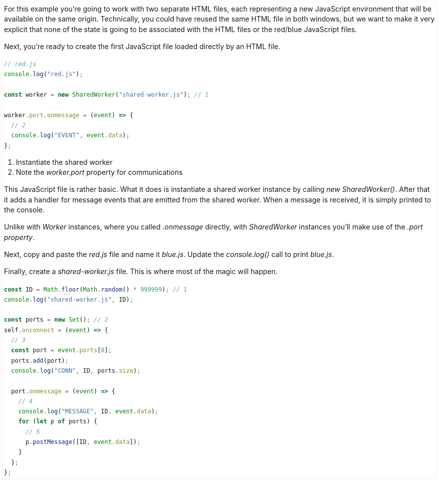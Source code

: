 For this example you’re going to work with two separate HTML files, each representing a new JavaScript environment that will be available on the same origin. Technically, you could have reused the same HTML file in both windows, but we want to make it very explicit that none of the state is going to be associated with the HTML files or the red/blue JavaScript files.

Next, you’re ready to create the first JavaScript file loaded directly by an HTML file.

```js
// red.js
console.log("red.js");

const worker = new SharedWorker("shared-worker.js"); // 1

worker.port.onmessage = (event) => {
  // 2
  console.log("EVENT", event.data);
};
```

1. Instantiate the shared worker
2. Note the _worker.port_ property for communications

This JavaScript file is rather basic. What it does is instantiate a shared worker instance by calling _new SharedWorker()_. After that it adds a handler for message events that are emitted from the shared worker. When a message is received, it is simply printed to the console.

Unlike with _Worker_ instances, where you called _.onmessage_ directly, with _SharedWorker_ instances you’ll make use of the _.port property_.

Next, copy and paste the _red.js_ file and name it _blue.js_. Update the _console.log()_ call to print _blue.js_.

Finally, create a _shared-worker.js_ file. This is where most of the magic will happen.

```js
const ID = Math.floor(Math.random() * 999999); // 1
console.log("shared-worker.js", ID);

const ports = new Set(); // 2
self.onconnect = (event) => {
  // 3
  const port = event.ports[0];
  ports.add(port);
  console.log("CONN", ID, ports.size);

  port.onmessage = (event) => {
    // 4
    console.log("MESSAGE", ID, event.data);
    for (let p of ports) {
      // 5
      p.postMessage([ID, event.data]);
    }
  };
};
```

